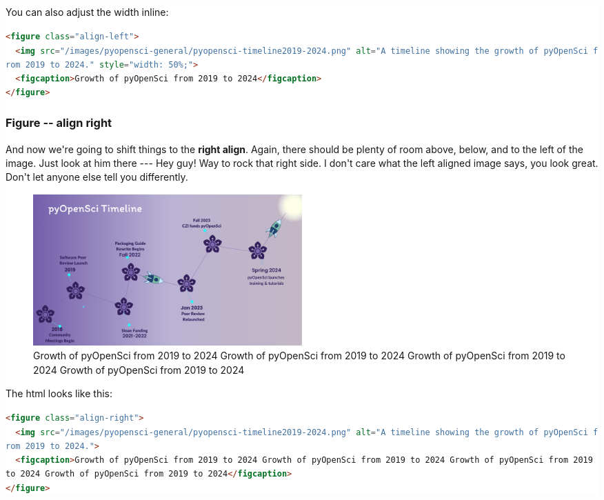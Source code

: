 You can also adjust the width inline:

```html
<figure class="align-left">
  <img src="/images/pyopensci-general/pyopensci-timeline2019-2024.png" alt="A timeline showing the growth of pyOpenSci from 2019 to 2024." style="width: 50%;">
  <figcaption>Growth of pyOpenSci from 2019 to 2024</figcaption>
</figure>
```

### Figure -- align right

And now we're going to shift things to the **right align**. Again, there should be plenty of room above, below, and to the left of the image. Just look at him there --- Hey guy! Way to rock that right side. I don't care what the left aligned image says, you look great. Don't let anyone else tell you differently.

<figure class="align-right">
  <img src="/images/pyopensci-general/pyopensci-timeline2019-2024.png" alt="A timeline showing the growth of pyOpenSci from 2019 to 2024." style="width: 50%;">
  <figcaption>Growth of pyOpenSci from 2019 to 2024 Growth of pyOpenSci from 2019 to 2024 Growth of pyOpenSci from 2019 to 2024 Growth of pyOpenSci from 2019 to 2024</figcaption>
</figure>

The html looks like this:


```html
<figure class="align-right">
  <img src="/images/pyopensci-general/pyopensci-timeline2019-2024.png" alt="A timeline showing the growth of pyOpenSci from 2019 to 2024.">
  <figcaption>Growth of pyOpenSci from 2019 to 2024 Growth of pyOpenSci from 2019 to 2024 Growth of pyOpenSci from 2019 to 2024 Growth of pyOpenSci from 2019 to 2024</figcaption>
</figure>
```
